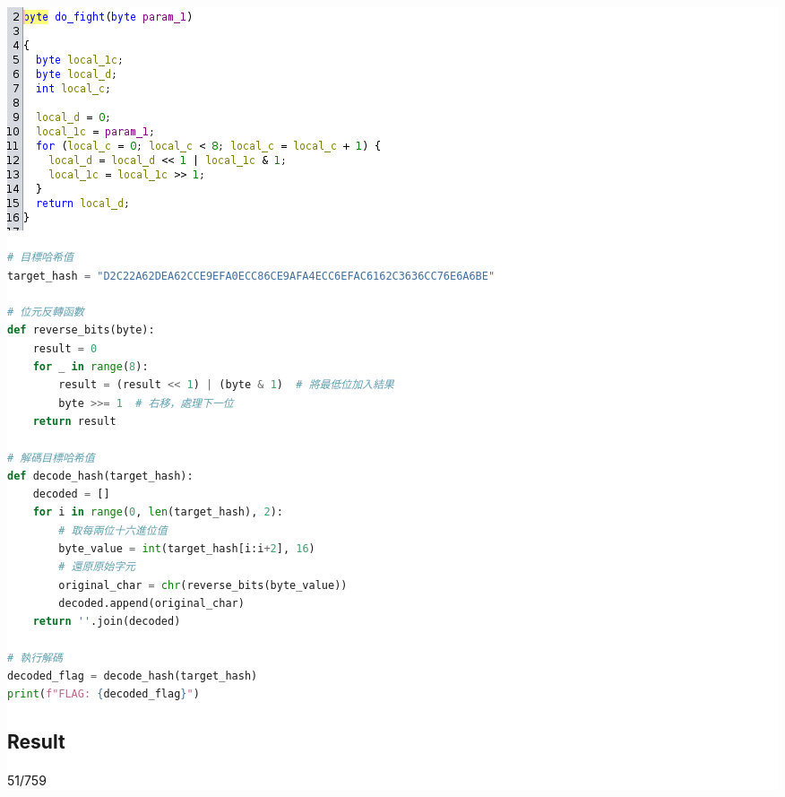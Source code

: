 ![image](/images/2025/01/HyIG-RnDyl.png)

```python
# 目標哈希值
target_hash = "D2C22A62DEA62CCE9EFA0ECC86CE9AFA4ECC6EFAC6162C3636CC76E6A6BE"

# 位元反轉函數
def reverse_bits(byte):
    result = 0
    for _ in range(8):
        result = (result << 1) | (byte & 1)  # 將最低位加入結果
        byte >>= 1  # 右移，處理下一位
    return result

# 解碼目標哈希值
def decode_hash(target_hash):
    decoded = []
    for i in range(0, len(target_hash), 2):
        # 取每兩位十六進位值
        byte_value = int(target_hash[i:i+2], 16)
        # 還原原始字元
        original_char = chr(reverse_bits(byte_value))
        decoded.append(original_char)
    return ''.join(decoded)

# 執行解碼
decoded_flag = decode_hash(target_hash)
print(f"FLAG: {decoded_flag}")
```


## Result
51/759
